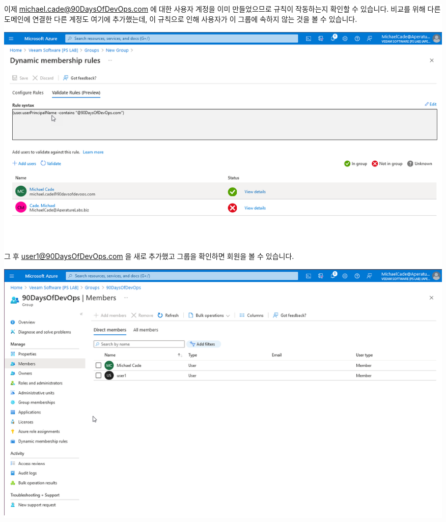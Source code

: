 이제 michael.cade@90DaysOfDevOps.com 에 대한 사용자 계정을 이미 만들었으므로 규칙이 작동하는지 확인할 수 있습니다. 비교를 위해 다른 도메인에 연결한 다른 계정도 여기에 추가했는데, 이 규칙으로 인해 사용자가 이 그룹에 속하지 않는 것을 볼 수 있습니다.

![](/2022/Days/Images/Day30_Cloud13.png)

그 후 user1@90DaysOfDevOps.com 을 새로 추가했고 그룹을 확인하면 회원을 볼 수 있습니다.

![](/2022/Days/Images/Day30_Cloud14.png)
